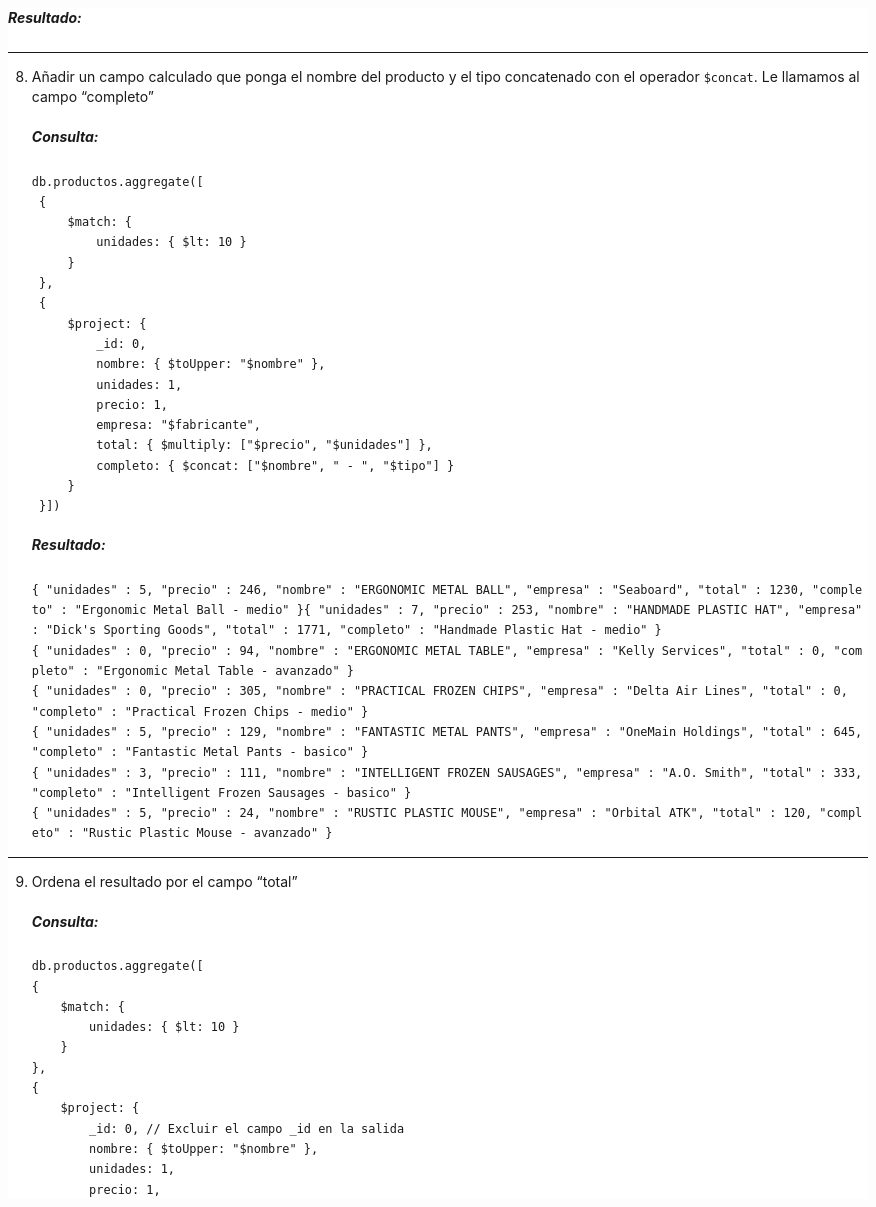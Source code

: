    ##### Resultado:
   ``` mongosh
   
   ```
 ***
8. Añadir un campo calculado que ponga el nombre del producto y el tipo concatenado con el operador `$concat`. Le llamamos al campo “completo”
   ##### Consulta:

   ``` mongosh
   db.productos.aggregate([
    {
        $match: {
            unidades: { $lt: 10 }
        }
    },
    {
        $project: {
            _id: 0, 
            nombre: { $toUpper: "$nombre" }, 
            unidades: 1,
            precio: 1,
            empresa: "$fabricante", 
            total: { $multiply: ["$precio", "$unidades"] }, 
            completo: { $concat: ["$nombre", " - ", "$tipo"] } 
        }
    }])

   ```

   ##### Resultado:
   ``` mongosh
   { "unidades" : 5, "precio" : 246, "nombre" : "ERGONOMIC METAL BALL", "empresa" : "Seaboard", "total" : 1230, "completo" : "Ergonomic Metal Ball - medio" }{ "unidades" : 7, "precio" : 253, "nombre" : "HANDMADE PLASTIC HAT", "empresa" : "Dick's Sporting Goods", "total" : 1771, "completo" : "Handmade Plastic Hat - medio" }
   { "unidades" : 0, "precio" : 94, "nombre" : "ERGONOMIC METAL TABLE", "empresa" : "Kelly Services", "total" : 0, "completo" : "Ergonomic Metal Table - avanzado" }
   { "unidades" : 0, "precio" : 305, "nombre" : "PRACTICAL FROZEN CHIPS", "empresa" : "Delta Air Lines", "total" : 0, "completo" : "Practical Frozen Chips - medio" }
   { "unidades" : 5, "precio" : 129, "nombre" : "FANTASTIC METAL PANTS", "empresa" : "OneMain Holdings", "total" : 645, "completo" : "Fantastic Metal Pants - basico" }
   { "unidades" : 3, "precio" : 111, "nombre" : "INTELLIGENT FROZEN SAUSAGES", "empresa" : "A.O. Smith", "total" : 333, "completo" : "Intelligent Frozen Sausages - basico" }
   { "unidades" : 5, "precio" : 24, "nombre" : "RUSTIC PLASTIC MOUSE", "empresa" : "Orbital ATK", "total" : 120, "completo" : "Rustic Plastic Mouse - avanzado" }
   ```
 ***
9.  Ordena el resultado por el campo “total”
    ##### Consulta:

    ``` mongosh
    db.productos.aggregate([
    {
        $match: {
            unidades: { $lt: 10 }
        }
    },
    {
        $project: {
            _id: 0, // Excluir el campo _id en la salida
            nombre: { $toUpper: "$nombre" }, 
            unidades: 1,
            precio: 1,